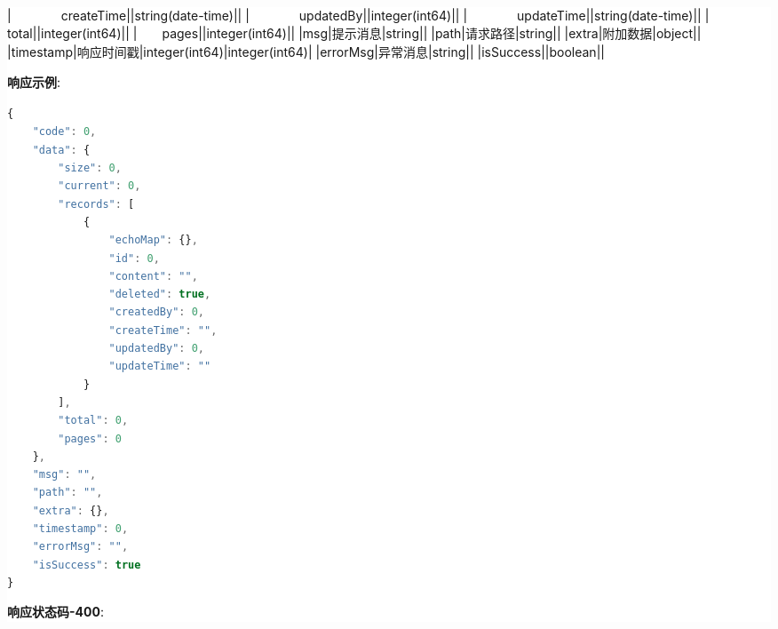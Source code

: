 |&emsp;&emsp;&emsp;&emsp;createTime||string(date-time)||
|&emsp;&emsp;&emsp;&emsp;updatedBy||integer(int64)||
|&emsp;&emsp;&emsp;&emsp;updateTime||string(date-time)||
|&emsp;&emsp;total||integer(int64)||
|&emsp;&emsp;pages||integer(int64)||
|msg|提示消息|string||
|path|请求路径|string||
|extra|附加数据|object||
|timestamp|响应时间戳|integer(int64)|integer(int64)|
|errorMsg|异常消息|string||
|isSuccess||boolean||


**响应示例**:
```javascript
{
	"code": 0,
	"data": {
		"size": 0,
		"current": 0,
		"records": [
			{
				"echoMap": {},
				"id": 0,
				"content": "",
				"deleted": true,
				"createdBy": 0,
				"createTime": "",
				"updatedBy": 0,
				"updateTime": ""
			}
		],
		"total": 0,
		"pages": 0
	},
	"msg": "",
	"path": "",
	"extra": {},
	"timestamp": 0,
	"errorMsg": "",
	"isSuccess": true
}
```


**响应状态码-400**:
